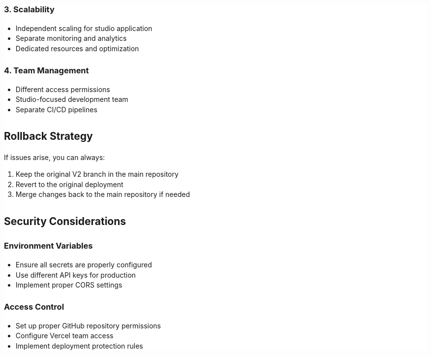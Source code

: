 ### 3. Scalability
- Independent scaling for studio application
- Separate monitoring and analytics
- Dedicated resources and optimization

### 4. Team Management
- Different access permissions
- Studio-focused development team
- Separate CI/CD pipelines

## Rollback Strategy

If issues arise, you can always:
1. Keep the original V2 branch in the main repository
2. Revert to the original deployment
3. Merge changes back to the main repository if needed

## Security Considerations

### Environment Variables
- Ensure all secrets are properly configured
- Use different API keys for production
- Implement proper CORS settings

### Access Control
- Set up proper GitHub repository permissions
- Configure Vercel team access
- Implement deployment protection rules
